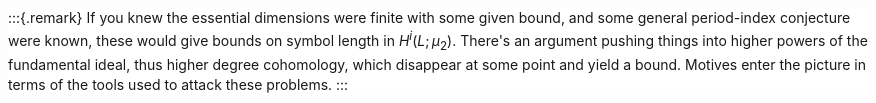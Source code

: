 :::{.remark}
If you knew the essential dimensions were finite with some given bound, and some general period-index conjecture were known, these would give bounds on symbol length in $H^i(L; \mu_2)$.
There's an argument pushing things into higher powers of the fundamental ideal, thus higher degree cohomology, which disappear at some point and yield a bound.
Motives enter the picture in terms of the tools used to attack these problems.
:::
















